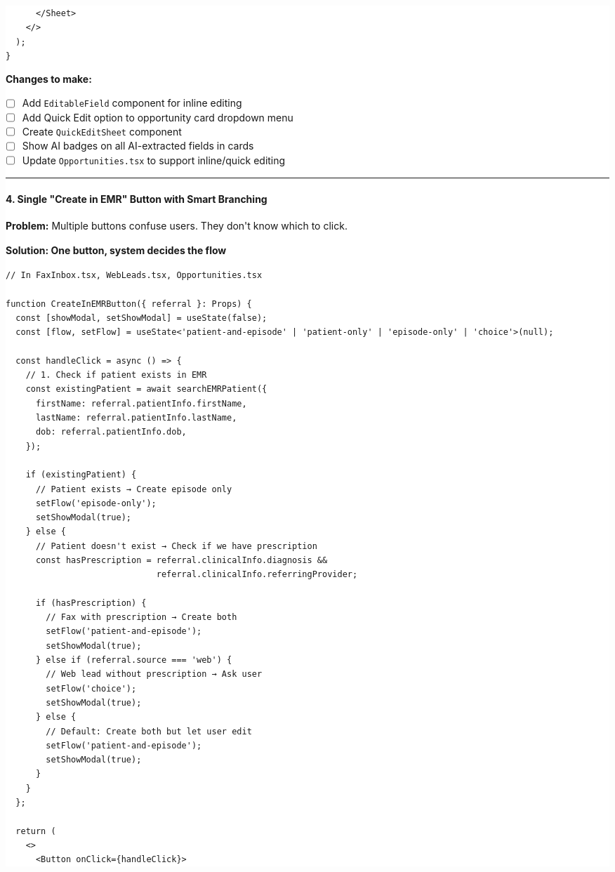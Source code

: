 ```tsx
      </Sheet>
    </>
  );
}
```

**Changes to make:**
- [ ] Add `EditableField` component for inline editing
- [ ] Add Quick Edit option to opportunity card dropdown menu
- [ ] Create `QuickEditSheet` component
- [ ] Show AI badges on all AI-extracted fields in cards
- [ ] Update `Opportunities.tsx` to support inline/quick editing

---

#### 4. Single "Create in EMR" Button with Smart Branching

**Problem:** Multiple buttons confuse users. They don't know which to click.

**Solution: One button, system decides the flow**

```tsx
// In FaxInbox.tsx, WebLeads.tsx, Opportunities.tsx

function CreateInEMRButton({ referral }: Props) {
  const [showModal, setShowModal] = useState(false);
  const [flow, setFlow] = useState<'patient-and-episode' | 'patient-only' | 'episode-only' | 'choice'>(null);
  
  const handleClick = async () => {
    // 1. Check if patient exists in EMR
    const existingPatient = await searchEMRPatient({
      firstName: referral.patientInfo.firstName,
      lastName: referral.patientInfo.lastName,
      dob: referral.patientInfo.dob,
    });
    
    if (existingPatient) {
      // Patient exists → Create episode only
      setFlow('episode-only');
      setShowModal(true);
    } else {
      // Patient doesn't exist → Check if we have prescription
      const hasPrescription = referral.clinicalInfo.diagnosis && 
                              referral.clinicalInfo.referringProvider;
      
      if (hasPrescription) {
        // Fax with prescription → Create both
        setFlow('patient-and-episode');
        setShowModal(true);
      } else if (referral.source === 'web') {
        // Web lead without prescription → Ask user
        setFlow('choice');
        setShowModal(true);
      } else {
        // Default: Create both but let user edit
        setFlow('patient-and-episode');
        setShowModal(true);
      }
    }
  };
  
  return (
    <>
      <Button onClick={handleClick}>
```